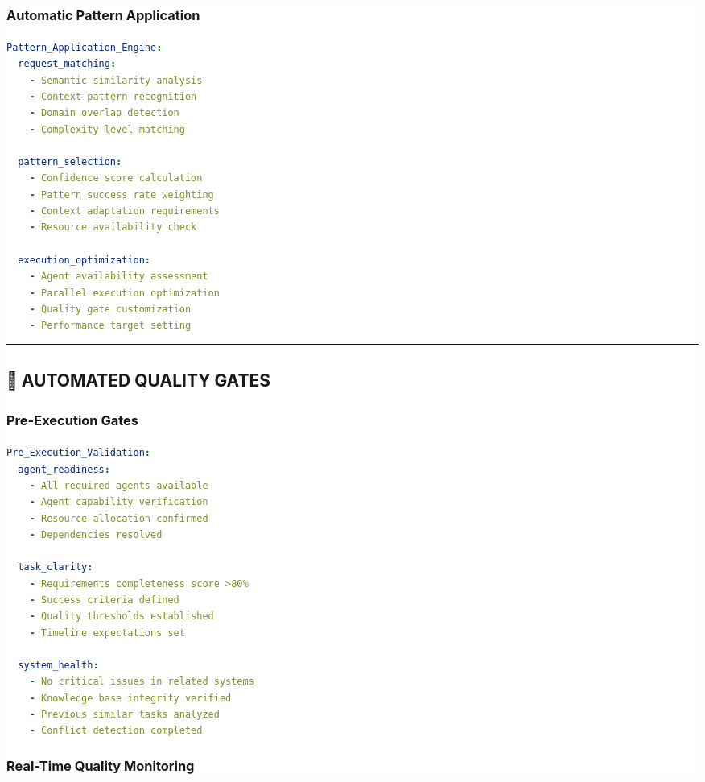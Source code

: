 ### Automatic Pattern Application

```yaml
Pattern_Application_Engine:
  request_matching:
    - Semantic similarity analysis
    - Context pattern recognition
    - Domain overlap detection
    - Complexity level matching
    
  pattern_selection:
    - Confidence score calculation
    - Pattern success rate weighting
    - Context adaptation requirements
    - Resource availability check
    
  execution_optimization:
    - Agent availability assessment
    - Parallel execution optimization
    - Quality gate customization
    - Performance target setting
```

---

## 🔄 AUTOMATED QUALITY GATES

### Pre-Execution Gates

```yaml
Pre_Execution_Validation:
  agent_readiness:
    - All required agents available
    - Agent capability verification
    - Resource allocation confirmed
    - Dependencies resolved
    
  task_clarity:
    - Requirements completeness score >80%
    - Success criteria defined
    - Quality thresholds established
    - Timeline expectations set
    
  system_health:
    - No critical issues in related systems
    - Knowledge base integrity verified
    - Previous similar tasks analyzed
    - Conflict detection completed
```

### Real-Time Quality Monitoring
